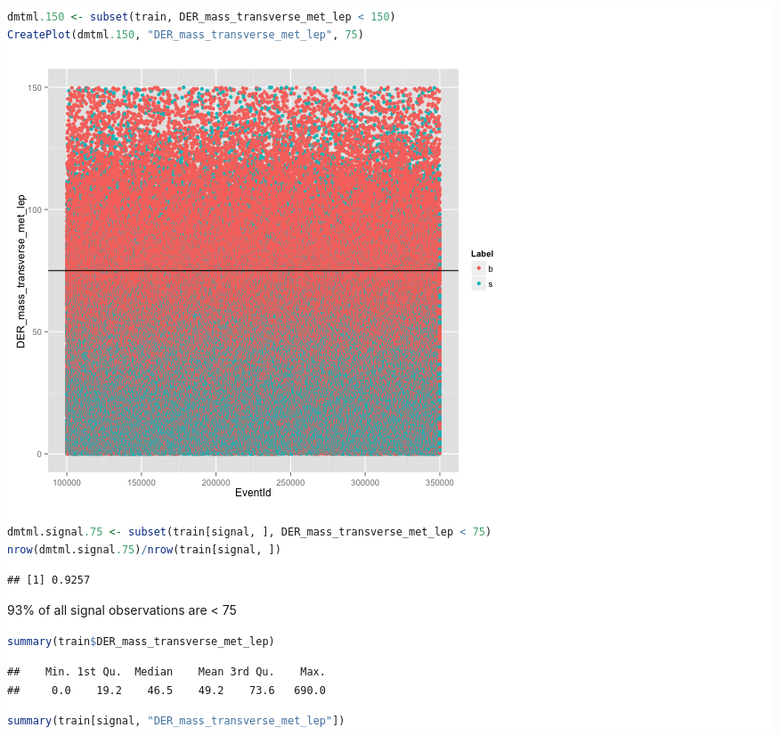 
```r
dmtml.150 <- subset(train, DER_mass_transverse_met_lep < 150)
CreatePlot(dmtml.150, "DER_mass_transverse_met_lep", 75)
```

![plot of chunk der_mass_transverse_met_lep_150](figure/der_mass_transverse_met_lep_150.png) 


```r
dmtml.signal.75 <- subset(train[signal, ], DER_mass_transverse_met_lep < 75)
nrow(dmtml.signal.75)/nrow(train[signal, ])
```

```
## [1] 0.9257
```

93% of all signal observations are < 75

```r
summary(train$DER_mass_transverse_met_lep)
```

```
##    Min. 1st Qu.  Median    Mean 3rd Qu.    Max. 
##     0.0    19.2    46.5    49.2    73.6   690.0
```

```r
summary(train[signal, "DER_mass_transverse_met_lep"])
```
